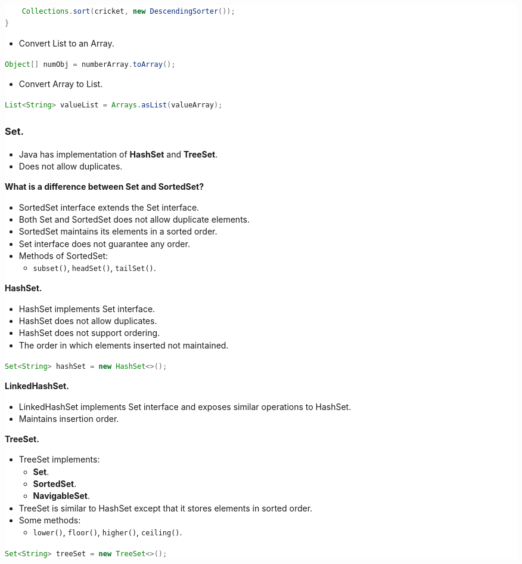 ```java
    Collections.sort(cricket, new DescendingSorter());
}
```

- Convert List to an Array.

```java
Object[] numObj = numberArray.toArray();
```

- Convert Array to List.

```java
List<String> valueList = Arrays.asList(valueArray);
```

### Set.

- Java has implementation of **HashSet** and **TreeSet**.
- Does not allow duplicates.

**What is a difference between Set and SortedSet?**

- SortedSet interface extends the Set interface. 
- Both Set and SortedSet does not allow duplicate elements.
- SortedSet maintains its elements in a sorted order. 
- Set interface does not guarantee any order.
- Methods of SortedSet:
    - `subset()`, `headSet()`, `tailSet()`.

**HashSet.**

- HashSet implements Set interface.
- HashSet does not allow duplicates.
- HashSet does not support ordering.
- The order in which elements inserted not maintained.

```java
Set<String> hashSet = new HashSet<>();
```

**LinkedHashSet.**

- LinkedHashSet implements Set interface and exposes similar operations to HashSet.
- Maintains insertion order.

**TreeSet.**

- TreeSet implements:
    - **Set**.
    - **SortedSet**.
    - **NavigableSet**.
- TreeSet is similar to HashSet except that it stores elements in sorted order.
- Some methods:
    - `lower()`, `floor()`, `higher()`, `ceiling()`.

```java
Set<String> treeSet = new TreeSet<>();
```
